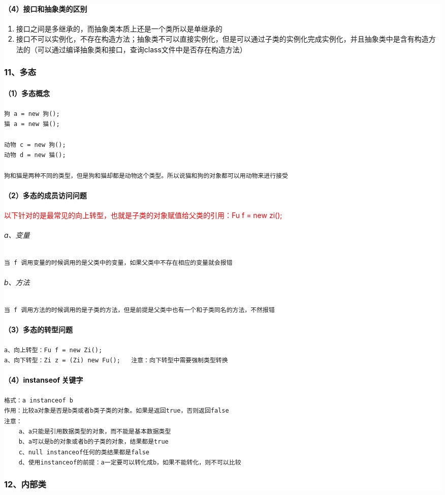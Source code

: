 #### （4）接口和抽象类的区别

1. 接口之间是多继承的，而抽象类本质上还是一个类所以是单继承的
2. 接口不可以实例化，不存在构造方法；抽象类不可以直接实例化，但是可以通过子类的实例化完成实例化，并且抽象类中是含有构造方法的（可以通过编译抽象类和接口，查询class文件中是否存在构造方法）

### 11、多态

#### （1）多态概念

```
狗 a = new 狗();
猫 a = new 猫();

动物 c = new 狗();
动物 d = new 猫();

狗和猫是两种不同的类型，但是狗和猫却都是动物这个类型。所以说猫和狗的对象都可以用动物来进行接受
```

#### （2）多态的成员访问问题

<font color=red>以下针对的是最常见的向上转型，也就是子类的对象赋值给父类的引用：Fu f = new zi();</font>

###### a、变量

```
当 f 调用变量的时候调用的是父类中的变量，如果父类中不存在相应的变量就会报错
```

###### b、方法

```
当 f 调用方法的时候调用的是子类的方法，但是前提是父类中也有一个和子类同名的方法，不然报错
```

#### （3）多态的转型问题

```
a、向上转型：Fu f = new Zi();
a、向下转型：Zi z = (Zi) new Fu();   注意：向下转型中需要强制类型转换
```

#### （4）instanseof 关键字

```
格式：a instanceof b
作用：比较a对象是否是b类或者b类子类的对象。如果是返回true，否则返回false
注意：
	a、a只能是引用数据类型的对象，而不能是基本数据类型
	b、a可以是b的对象或者b的子类的对象，结果都是true
	c、null instanceof任何的类结果都是false
	d、使用instanceof的前提：a一定要可以转化成b，如果不能转化，则不可以比较
```



### 12、内部类
